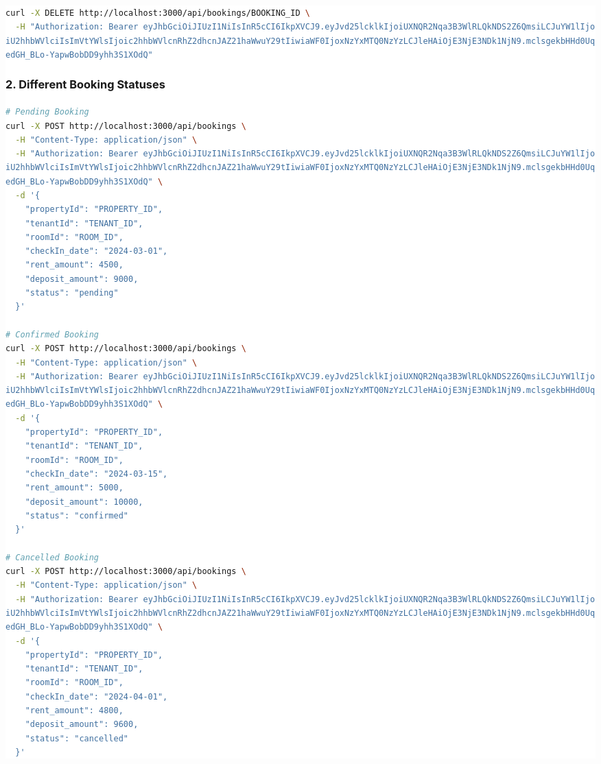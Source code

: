 ```bash
curl -X DELETE http://localhost:3000/api/bookings/BOOKING_ID \
  -H "Authorization: Bearer eyJhbGciOiJIUzI1NiIsInR5cCI6IkpXVCJ9.eyJvd25lcklkIjoiUXNQR2Nqa3B3WlRLQkNDS2Z6QmsiLCJuYW1lIjoiU2hhbWVlciIsImVtYWlsIjoic2hhbWVlcnRhZ2dhcnJAZ21haWwuY29tIiwiaWF0IjoxNzYxMTQ0NzYzLCJleHAiOjE3NjE3NDk1NjN9.mclsgekbHHd0UqedGH_BLo-YapwBobDD9yhh3S1XOdQ"
```

### **2. Different Booking Statuses**

```bash
# Pending Booking
curl -X POST http://localhost:3000/api/bookings \
  -H "Content-Type: application/json" \
  -H "Authorization: Bearer eyJhbGciOiJIUzI1NiIsInR5cCI6IkpXVCJ9.eyJvd25lcklkIjoiUXNQR2Nqa3B3WlRLQkNDS2Z6QmsiLCJuYW1lIjoiU2hhbWVlciIsImVtYWlsIjoic2hhbWVlcnRhZ2dhcnJAZ21haWwuY29tIiwiaWF0IjoxNzYxMTQ0NzYzLCJleHAiOjE3NjE3NDk1NjN9.mclsgekbHHd0UqedGH_BLo-YapwBobDD9yhh3S1XOdQ" \
  -d '{
    "propertyId": "PROPERTY_ID",
    "tenantId": "TENANT_ID",
    "roomId": "ROOM_ID",
    "checkIn_date": "2024-03-01",
    "rent_amount": 4500,
    "deposit_amount": 9000,
    "status": "pending"
  }'

# Confirmed Booking
curl -X POST http://localhost:3000/api/bookings \
  -H "Content-Type: application/json" \
  -H "Authorization: Bearer eyJhbGciOiJIUzI1NiIsInR5cCI6IkpXVCJ9.eyJvd25lcklkIjoiUXNQR2Nqa3B3WlRLQkNDS2Z6QmsiLCJuYW1lIjoiU2hhbWVlciIsImVtYWlsIjoic2hhbWVlcnRhZ2dhcnJAZ21haWwuY29tIiwiaWF0IjoxNzYxMTQ0NzYzLCJleHAiOjE3NjE3NDk1NjN9.mclsgekbHHd0UqedGH_BLo-YapwBobDD9yhh3S1XOdQ" \
  -d '{
    "propertyId": "PROPERTY_ID",
    "tenantId": "TENANT_ID",
    "roomId": "ROOM_ID",
    "checkIn_date": "2024-03-15",
    "rent_amount": 5000,
    "deposit_amount": 10000,
    "status": "confirmed"
  }'

# Cancelled Booking
curl -X POST http://localhost:3000/api/bookings \
  -H "Content-Type: application/json" \
  -H "Authorization: Bearer eyJhbGciOiJIUzI1NiIsInR5cCI6IkpXVCJ9.eyJvd25lcklkIjoiUXNQR2Nqa3B3WlRLQkNDS2Z6QmsiLCJuYW1lIjoiU2hhbWVlciIsImVtYWlsIjoic2hhbWVlcnRhZ2dhcnJAZ21haWwuY29tIiwiaWF0IjoxNzYxMTQ0NzYzLCJleHAiOjE3NjE3NDk1NjN9.mclsgekbHHd0UqedGH_BLo-YapwBobDD9yhh3S1XOdQ" \
  -d '{
    "propertyId": "PROPERTY_ID",
    "tenantId": "TENANT_ID",
    "roomId": "ROOM_ID",
    "checkIn_date": "2024-04-01",
    "rent_amount": 4800,
    "deposit_amount": 9600,
    "status": "cancelled"
  }'
```
